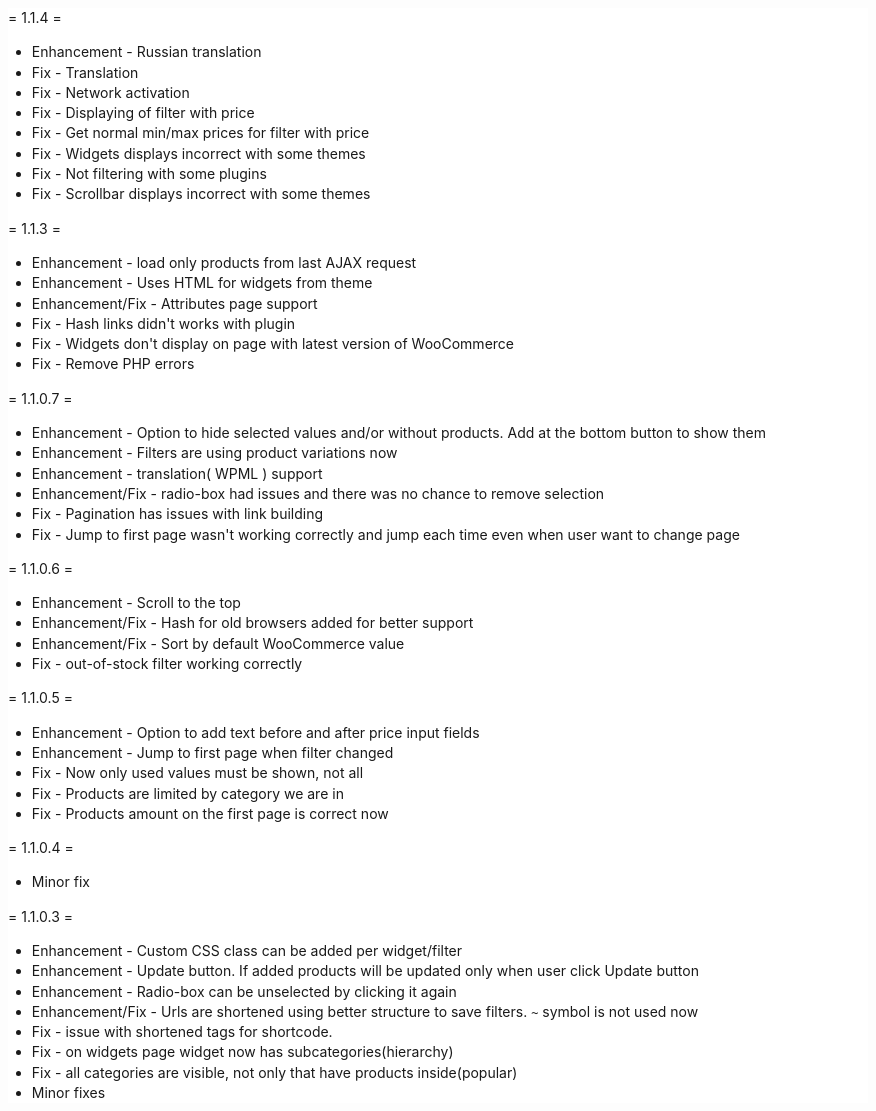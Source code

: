 = 1.1.4 =
* Enhancement - Russian translation
* Fix - Translation
* Fix - Network activation
* Fix - Displaying of filter with price
* Fix - Get normal min/max prices for filter with price
* Fix - Widgets displays incorrect with some themes
* Fix - Not filtering with some plugins
* Fix - Scrollbar displays incorrect with some themes

= 1.1.3 =
* Enhancement - load only products from last AJAX request
* Enhancement - Uses HTML for widgets from theme
* Enhancement/Fix - Attributes page support
* Fix - Hash links didn't works with plugin
* Fix - Widgets don't display on page with latest version of WooCommerce
* Fix - Remove PHP errors

= 1.1.0.7 =
* Enhancement - Option to hide selected values and/or without products. Add at the bottom button to show them
* Enhancement - Filters are using product variations now
* Enhancement - translation( WPML ) support
* Enhancement/Fix - radio-box had issues and there was no chance to remove selection
* Fix - Pagination has issues with link building
* Fix - Jump to first page wasn't working correctly and jump each time even when user want to change page

= 1.1.0.6 =
* Enhancement - Scroll to the top
* Enhancement/Fix - Hash for old browsers added for better support
* Enhancement/Fix - Sort by default WooCommerce value
* Fix - out-of-stock filter working correctly

= 1.1.0.5 =
* Enhancement - Option to add text before and after price input fields
* Enhancement - Jump to first page when filter changed
* Fix - Now only used values must be shown, not all
* Fix - Products are limited by category we are in
* Fix - Products amount on the first page is correct now

= 1.1.0.4 =
* Minor fix

= 1.1.0.3 =
* Enhancement - Custom CSS class can be added per widget/filter
* Enhancement - Update button. If added products will be updated only when user click Update button
* Enhancement - Radio-box can be unselected by clicking it again
* Enhancement/Fix - Urls are shortened using better structure to save filters. `~` symbol is not used now
* Fix - issue with shortened tags for shortcode.
* Fix - on widgets page widget now has subcategories(hierarchy)
* Fix - all categories are visible, not only that have products inside(popular)
* Minor fixes
